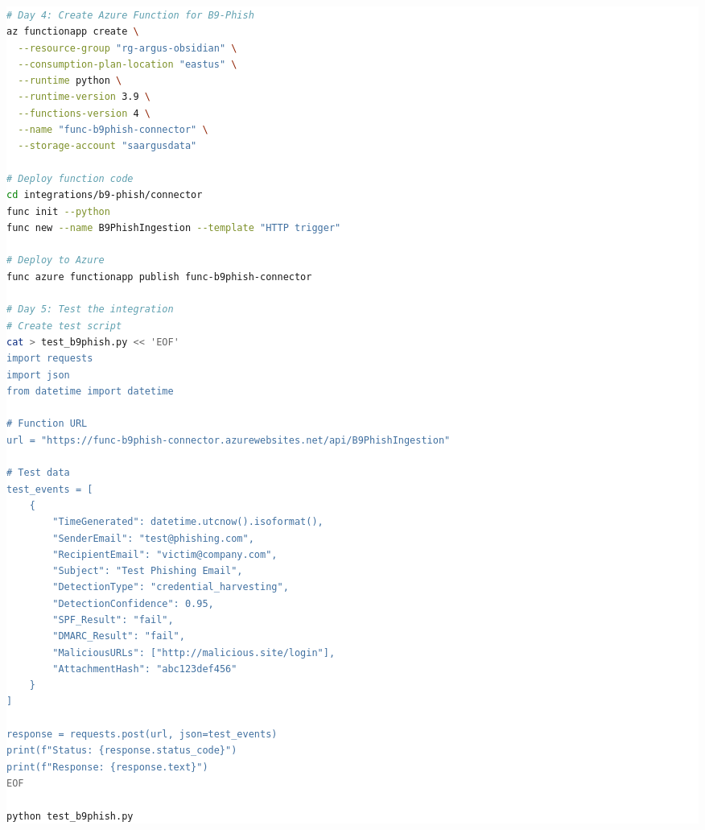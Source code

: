 ```bash
# Day 4: Create Azure Function for B9-Phish
az functionapp create \
  --resource-group "rg-argus-obsidian" \
  --consumption-plan-location "eastus" \
  --runtime python \
  --runtime-version 3.9 \
  --functions-version 4 \
  --name "func-b9phish-connector" \
  --storage-account "saargusdata"

# Deploy function code
cd integrations/b9-phish/connector
func init --python
func new --name B9PhishIngestion --template "HTTP trigger"

# Deploy to Azure
func azure functionapp publish func-b9phish-connector

# Day 5: Test the integration
# Create test script
cat > test_b9phish.py << 'EOF'
import requests
import json
from datetime import datetime

# Function URL
url = "https://func-b9phish-connector.azurewebsites.net/api/B9PhishIngestion"

# Test data
test_events = [
    {
        "TimeGenerated": datetime.utcnow().isoformat(),
        "SenderEmail": "test@phishing.com",
        "RecipientEmail": "victim@company.com",
        "Subject": "Test Phishing Email",
        "DetectionType": "credential_harvesting",
        "DetectionConfidence": 0.95,
        "SPF_Result": "fail",
        "DMARC_Result": "fail",
        "MaliciousURLs": ["http://malicious.site/login"],
        "AttachmentHash": "abc123def456"
    }
]

response = requests.post(url, json=test_events)
print(f"Status: {response.status_code}")
print(f"Response: {response.text}")
EOF

python test_b9phish.py
```
